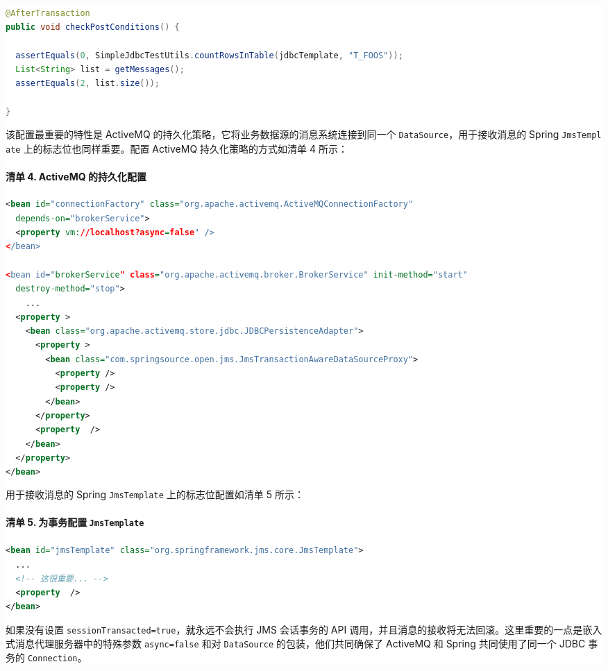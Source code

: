 ```java
@AfterTransaction
public void checkPostConditions() {

  assertEquals(0, SimpleJdbcTestUtils.countRowsInTable(jdbcTemplate, "T_FOOS"));
  List<String> list = getMessages();
  assertEquals(2, list.size());

}
```

该配置最重要的特性是 ActiveMQ 的持久化策略，它将业务数据源的消息系统连接到同一个 `DataSource`，用于接收消息的 Spring `JmsTemplate` 上的标志位也同样重要。配置 ActiveMQ 持久化策略的方式如清单 4 所示：

#### 清单 4. ActiveMQ 的持久化配置

```xml
<bean id="connectionFactory" class="org.apache.activemq.ActiveMQConnectionFactory"
  depends-on="brokerService">
  <property vm://localhost?async=false" />
</bean>

<bean id="brokerService" class="org.apache.activemq.broker.BrokerService" init-method="start"
  destroy-method="stop">
    ...
  <property >
    <bean class="org.apache.activemq.store.jdbc.JDBCPersistenceAdapter">
      <property >
        <bean class="com.springsource.open.jms.JmsTransactionAwareDataSourceProxy">
          <property />
          <property />
        </bean>
      </property>
      <property  />
    </bean>
  </property>
</bean>

```

用于接收消息的 Spring `JmsTemplate` 上的标志位配置如清单 5 所示：

#### 清单 5. 为事务配置 `JmsTemplate`

```xml
<bean id="jmsTemplate" class="org.springframework.jms.core.JmsTemplate">
  ...
  <!-- 这很重要... -->
  <property  />
</bean>
```

如果没有设置 `sessionTransacted=true`，就永远不会执行 JMS 会话事务的 API 调用，并且消息的接收将无法回滚。这里重要的一点是嵌入式消息代理服务器中的特殊参数 `async=false` 和对 `DataSource` 的包装，他们共同确保了 ActiveMQ 和 Spring 共同使用了同一个 JDBC 事务的 `Connection`。
